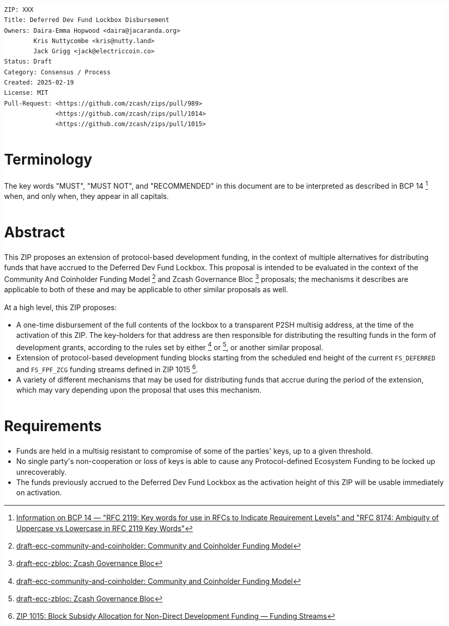     ZIP: XXX
    Title: Deferred Dev Fund Lockbox Disbursement
    Owners: Daira-Emma Hopwood <daira@jacaranda.org>
            Kris Nuttycombe <kris@nutty.land>
            Jack Grigg <jack@electriccoin.co>
    Status: Draft
    Category: Consensus / Process
    Created: 2025-02-19
    License: MIT
    Pull-Request: <https://github.com/zcash/zips/pull/989>
                  <https://github.com/zcash/zips/pull/1014>
                  <https://github.com/zcash/zips/pull/1015>

# Terminology

The key words "MUST", "MUST NOT", and "RECOMMENDED" in this document are
to be interpreted as described in BCP 14 [^BCP14] when, and only when, they
appear in all capitals.

# Abstract

This ZIP proposes an extension of protocol-based development funding, in the
context of multiple alternatives for distributing funds that have accrued to
the Deferred Dev Fund Lockbox. This proposal is intended to be evaluated in the
context of the Community And Coinholder Funding Model
[^draft-ecc-community-and-coinholder] and Zcash Governance Bloc
[^draft-ecc-zbloc] proposals; the mechanisms it describes are applicable to
both of these and may be applicable to other similar proposals as well.

At a high level, this ZIP proposes:
* A one-time disbursement of the full contents of the lockbox to a transparent
  P2SH multisig address, at the time of the activation of this ZIP. The
  key-holders for that address are then responsible for distributing the
  resulting funds in the form of development grants, according to the rules set
  by either [^draft-ecc-community-and-coinholder] or [^draft-ecc-zbloc], or
  another similar proposal.
* Extension of protocol-based development funding blocks starting from the
  scheduled end height of the current ``FS_DEFERRED`` and ``FS_FPF_ZCG``
  funding streams defined in ZIP 1015 [^zip-1015-funding-streams].
* A variety of different mechanisms that may be used for distributing funds
  that accrue during the period of the extension, which may vary depending upon
  the proposal that uses this mechanism.

# Requirements

* Funds are held in a multisig resistant to compromise of some of the parties'
  keys, up to a given threshold.
* No single party's non-cooperation or loss of keys is able to cause any
  Protocol-defined Ecosystem Funding to be locked up unrecoverably.
* The funds previously accrued to the Deferred Dev Fund Lockbox as the activation
  height of this ZIP will be usable immediately on activation.


[^BCP14]: [Information on BCP 14 — "RFC 2119: Key words for use in RFCs to Indicate Requirement Levels" and "RFC 8174: Ambiguity of Uppercase vs Lowercase in RFC 2119 Key Words"](https://www.rfc-editor.org/info/bcp14)
[^protocol-txnconsensus]: [Zcash Protocol Specification, Version 2024.5.1. Section 7.1.2: Transaction Consensus Rules](protocol/protocol.pdf#txnconsensus)
[^zip-0207]: [ZIP 207: Funding Streams](zip-0207.rst)
[^zip-0207-consensus-rules]: [ZIP 207: Funding Streams — Consensus Rules](zip-0207#consensus-rules)
[^zip-0230]: [ZIP 230: Version 6 Transaction Format](zip-0230.rst)
[^zip-0214]: [ZIP 214: Consensus rules for a Zcash Development Fund](zip-0214.rst)
[^zip-1015]: [ZIP 1015: Block Subsidy Allocation for Non-Direct Development Funding](zip-1015.rst)
[^zip-1015-funding-streams]: [ZIP 1015: Block Subsidy Allocation for Non-Direct Development Funding — Funding Streams](zip-1015#funding-streams)
[^draft-ecc-zbloc]: [draft-ecc-zbloc: Zcash Governance Bloc](draft-ecc-zbloc.md)
[^draft-ecc-community-and-coinholder]: [draft-ecc-community-and-coinholder: Community and Coinholder Funding Model](draft-ecc-community-and-coinholder.md)
[^Bitcoin-Multisig]: [Bitcoin Developer Documentation — Pay To Script Hash (P2SH) — Multisig](https://developer.bitcoin.org/devguide/transactions.html#multisig)